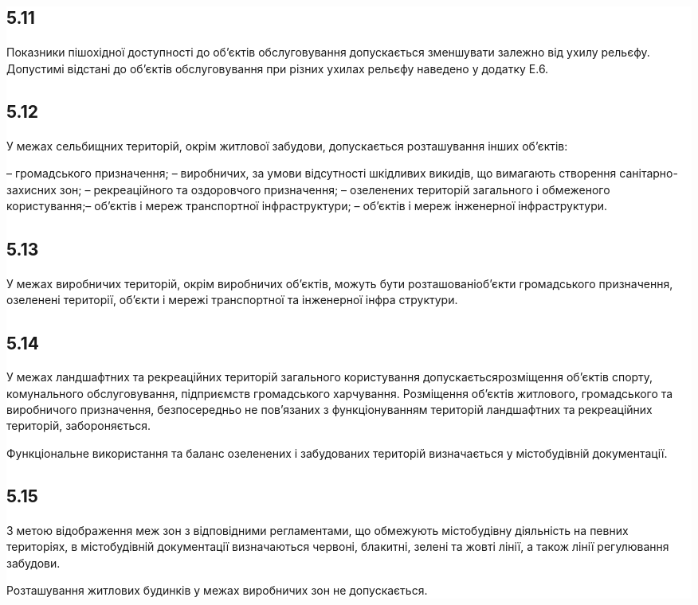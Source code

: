 ## 5.11

Показники пішохідної доступності до об’єктів обслуговування допускається зменшувати залежно від ухилу рельєфу. Допустимі відстані до об’єктів обслуговування при різних ухилах рельєфу наведено у додатку Е.6.

## 5.12

У межах сельбищних територій, окрім житлової забудови, допускається розташування інших об’єктів:

– громадського призначення;
– виробничих, за умови відсутності шкідливих викидів, що вимагають створення санітарно- захисних зон;
– рекреаційного та оздоровчого призначення;
– озеленених територій загального і обмеженого користування;– об’єктів і мереж транспортної інфраструктури; – об’єктів і мереж інженерної інфраструктури.

## 5.13

У межах виробничих територій, окрім виробничих об’єктів, можуть бути розташованіоб’єкти громадського призначення, озеленені території, об’єкти і мережі транспортної та інженерної інфра структури.

## 5.14

У межах ландшафтних та рекреаційних територій загального користування допускаєтьсярозміщення об’єктів спорту, комунального обслуговування, підприємств громадського харчування. Розміщення об’єктів житлового, громадського та виробничого призначення, безпосередньо не пов’язаних з функціонуванням територій ландшафтних та рекреаційних територій, забороняється.

Функціональне використання та баланс озеленених і забудованих територій визначається у містобудівній документації.

## 5.15

З метою відображення меж зон з відповідними регламентами, що обмежують містобудівну діяльність на певних територіях, в містобудівній документації визначаються червоні, блакитні, зелені та жовті лінії, а також лінії регулювання забудови.

Розташування житлових будинків у межах виробничих зон не допускається.

